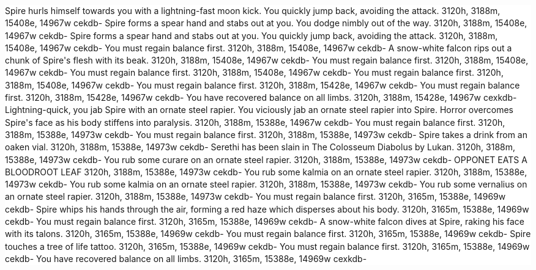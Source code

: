 Spire hurls himself towards you with a lightning-fast moon kick.
You quickly jump back, avoiding the attack.
3120h, 3188m, 15408e, 14967w cekdb-
Spire forms a spear hand and stabs out at you.
You dodge nimbly out of the way.
3120h, 3188m, 15408e, 14967w cekdb-
Spire forms a spear hand and stabs out at you.
You quickly jump back, avoiding the attack.
3120h, 3188m, 15408e, 14967w cekdb-
You must regain balance first.
3120h, 3188m, 15408e, 14967w cekdb-
A snow-white falcon rips out a chunk of Spire's flesh with its beak.
3120h, 3188m, 15408e, 14967w cekdb-
You must regain balance first.
3120h, 3188m, 15408e, 14967w cekdb-
You must regain balance first.
3120h, 3188m, 15408e, 14967w cekdb-
You must regain balance first.
3120h, 3188m, 15408e, 14967w cekdb-
You must regain balance first.
3120h, 3188m, 15428e, 14967w cekdb-
You must regain balance first.
3120h, 3188m, 15428e, 14967w cekdb-
You have recovered balance on all limbs.
3120h, 3188m, 15428e, 14967w cexkdb-
Lightning-quick, you jab Spire with an ornate steel rapier.
You viciously jab an ornate steel rapier into Spire.
Horror overcomes Spire's face as his body stiffens into paralysis.
3120h, 3188m, 15388e, 14967w cekdb-
You must regain balance first.
3120h, 3188m, 15388e, 14973w cekdb-
You must regain balance first.
3120h, 3188m, 15388e, 14973w cekdb-
Spire takes a drink from an oaken vial.
3120h, 3188m, 15388e, 14973w cekdb-
Serethi has been slain in The Colosseum Diabolus by Lukan.
3120h, 3188m, 15388e, 14973w cekdb-
You rub some curare on an ornate steel rapier.
3120h, 3188m, 15388e, 14973w cekdb-
OPPONET EATS A BLOODROOT LEAF
3120h, 3188m, 15388e, 14973w cekdb-
You rub some kalmia on an ornate steel rapier.
3120h, 3188m, 15388e, 14973w cekdb-
You rub some kalmia on an ornate steel rapier.
3120h, 3188m, 15388e, 14973w cekdb-
You rub some vernalius on an ornate steel rapier.
3120h, 3188m, 15388e, 14973w cekdb-
You must regain balance first.
3120h, 3165m, 15388e, 14969w cekdb-
Spire whips his hands through the air, forming a red haze which disperses about his 
body.
3120h, 3165m, 15388e, 14969w cekdb-
You must regain balance first.
3120h, 3165m, 15388e, 14969w cekdb-
A snow-white falcon dives at Spire, raking his face with its talons.
3120h, 3165m, 15388e, 14969w cekdb-
You must regain balance first.
3120h, 3165m, 15388e, 14969w cekdb-
Spire touches a tree of life tattoo.
3120h, 3165m, 15388e, 14969w cekdb-
You must regain balance first.
3120h, 3165m, 15388e, 14969w cekdb-
You have recovered balance on all limbs.
3120h, 3165m, 15388e, 14969w cexkdb-